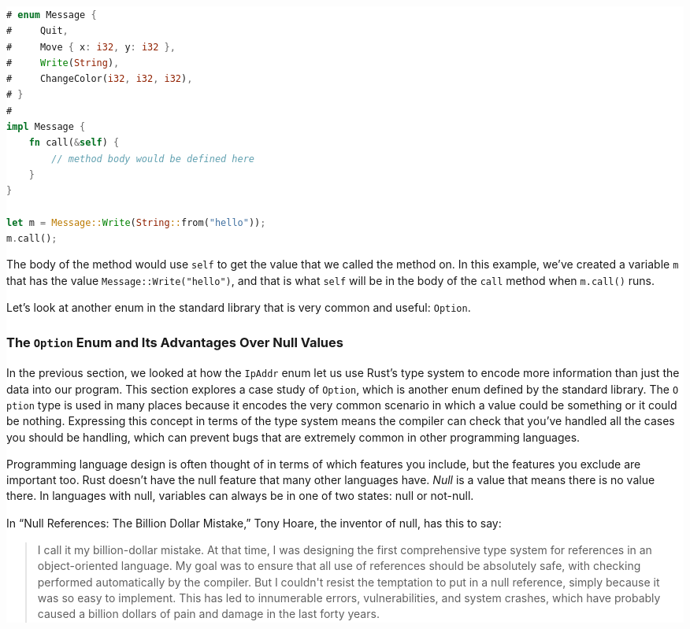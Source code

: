 ```rust
# enum Message {
#     Quit,
#     Move { x: i32, y: i32 },
#     Write(String),
#     ChangeColor(i32, i32, i32),
# }
#
impl Message {
    fn call(&self) {
        // method body would be defined here
    }
}

let m = Message::Write(String::from("hello"));
m.call();
```

The body of the method would use `self` to get the value that we called the
method on. In this example, we’ve created a variable `m` that has the value
`Message::Write("hello")`, and that is what `self` will be in the body of the
`call` method when `m.call()` runs.

Let’s look at another enum in the standard library that is very common and
useful: `Option`.

### The `Option` Enum and Its Advantages Over Null Values

In the previous section, we looked at how the `IpAddr` enum let us use Rust’s
type system to encode more information than just the data into our program.
This section explores a case study of `Option`, which is another enum defined
by the standard library. The `Option` type is used in many places because it
encodes the very common scenario in which a value could be something or it
could be nothing. Expressing this concept in terms of the type system means the
compiler can check that you’ve handled all the cases you should be handling,
which can prevent bugs that are extremely common in other programming languages.

Programming language design is often thought of in terms of which features you
include, but the features you exclude are important too. Rust doesn’t have the
null feature that many other languages have. *Null* is a value that means there
is no value there. In languages with null, variables can always be in one of
two states: null or not-null.

In “Null References: The Billion Dollar Mistake,” Tony Hoare, the inventor of
null, has this to say:

> I call it my billion-dollar mistake. At that time, I was designing the first
> comprehensive type system for references in an object-oriented language. My
> goal was to ensure that all use of references should be absolutely safe, with
> checking performed automatically by the compiler. But I couldn't resist the
> temptation to put in a null reference, simply because it was so easy to
> implement. This has led to innumerable errors, vulnerabilities, and system
> crashes, which have probably caused a billion dollars of pain and damage in
> the last forty years.
